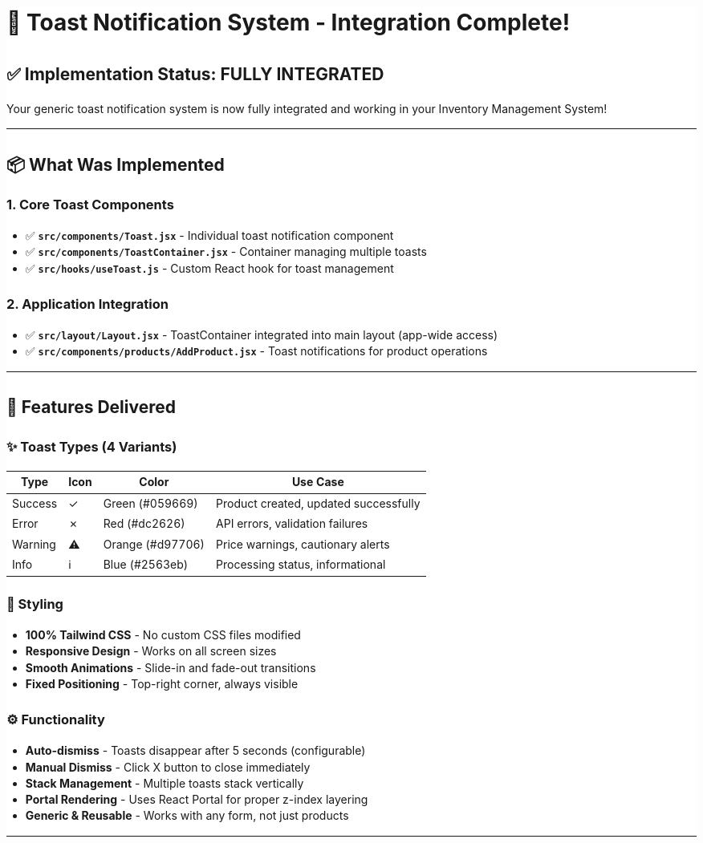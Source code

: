 # 🎉 Toast Notification System - Integration Complete!

## ✅ Implementation Status: **FULLY INTEGRATED**

Your generic toast notification system is now fully integrated and working in your Inventory Management System!

---

## 📦 What Was Implemented

### 1. Core Toast Components

- ✅ **`src/components/Toast.jsx`** - Individual toast notification component
- ✅ **`src/components/ToastContainer.jsx`** - Container managing multiple toasts
- ✅ **`src/hooks/useToast.js`** - Custom React hook for toast management

### 2. Application Integration

- ✅ **`src/layout/Layout.jsx`** - ToastContainer integrated into main layout (app-wide access)
- ✅ **`src/components/products/AddProduct.jsx`** - Toast notifications for product operations

---

## 🎯 Features Delivered

### ✨ Toast Types (4 Variants)

| Type    | Icon | Color            | Use Case                              |
| ------- | ---- | ---------------- | ------------------------------------- |
| Success | ✓    | Green (#059669)  | Product created, updated successfully |
| Error   | ✗    | Red (#dc2626)    | API errors, validation failures       |
| Warning | ⚠   | Orange (#d97706) | Price warnings, cautionary alerts     |
| Info    | ℹ   | Blue (#2563eb)   | Processing status, informational      |

### 🎨 Styling

- **100% Tailwind CSS** - No custom CSS files modified
- **Responsive Design** - Works on all screen sizes
- **Smooth Animations** - Slide-in and fade-out transitions
- **Fixed Positioning** - Top-right corner, always visible

### ⚙️ Functionality

- **Auto-dismiss** - Toasts disappear after 5 seconds (configurable)
- **Manual Dismiss** - Click X button to close immediately
- **Stack Management** - Multiple toasts stack vertically
- **Portal Rendering** - Uses React Portal for proper z-index layering
- **Generic & Reusable** - Works with any form, not just products

---